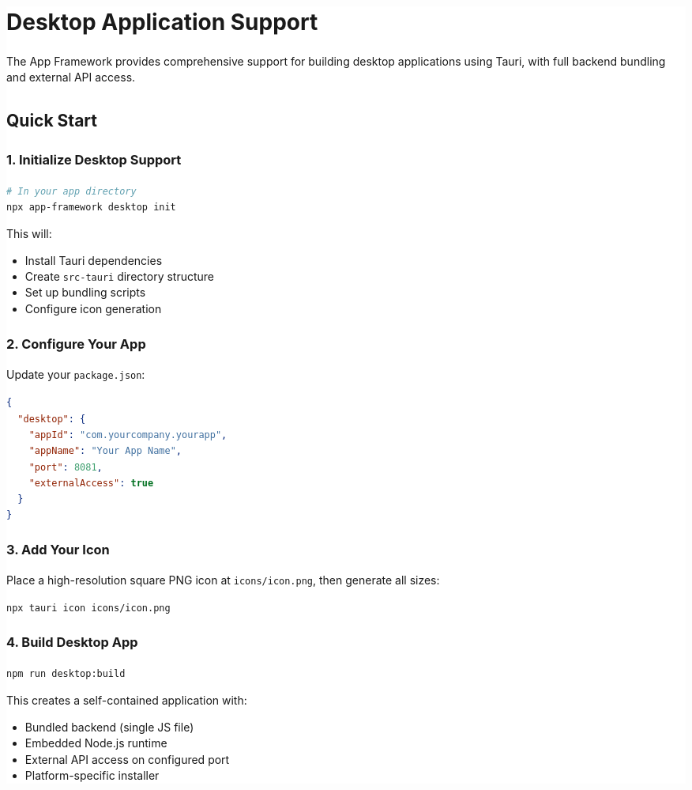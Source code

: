 # Desktop Application Support

The App Framework provides comprehensive support for building desktop applications using Tauri, with full backend bundling and external API access.

## Quick Start

### 1. Initialize Desktop Support

```bash
# In your app directory
npx app-framework desktop init
```

This will:
- Install Tauri dependencies
- Create `src-tauri` directory structure
- Set up bundling scripts
- Configure icon generation

### 2. Configure Your App

Update your `package.json`:

```json
{
  "desktop": {
    "appId": "com.yourcompany.yourapp",
    "appName": "Your App Name",
    "port": 8081,
    "externalAccess": true
  }
}
```

### 3. Add Your Icon

Place a high-resolution square PNG icon at `icons/icon.png`, then generate all sizes:

```bash
npx tauri icon icons/icon.png
```

### 4. Build Desktop App

```bash
npm run desktop:build
```

This creates a self-contained application with:
- Bundled backend (single JS file)
- Embedded Node.js runtime
- External API access on configured port
- Platform-specific installer
